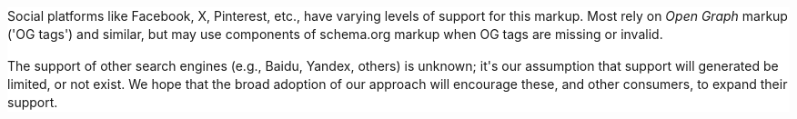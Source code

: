 Social platforms like Facebook, X, Pinterest, etc., have varying levels of support for this markup. Most rely on *Open Graph* markup ('OG tags') and similar, but may use components of schema.org markup when OG tags are missing or invalid.

The support of other search engines (e.g., Baidu, Yandex, others) is unknown; it's our assumption that support will generated be limited, or not exist. We hope that the broad adoption of our approach will encourage these, and other consumers, to expand their support.
